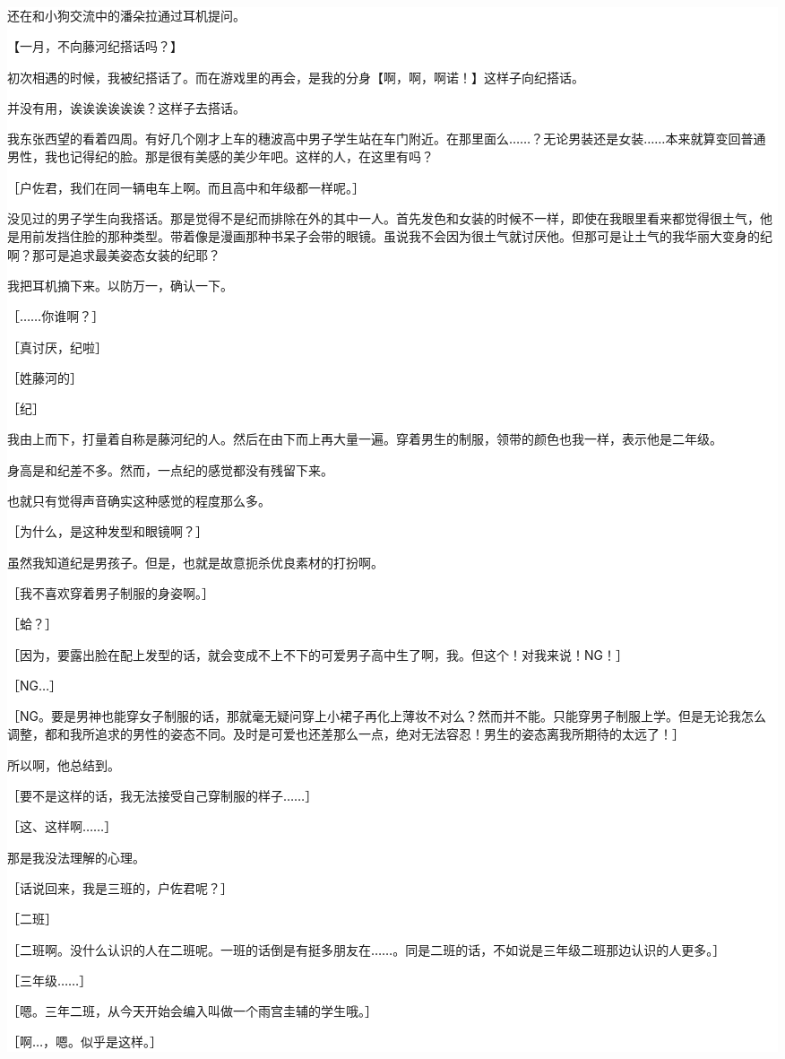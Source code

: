 还在和小狗交流中的潘朵拉通过耳机提问。

【一月，不向藤河纪搭话吗？】

初次相遇的时候，我被纪搭话了。而在游戏里的再会，是我的分身【啊，啊，啊诺！】这样子向纪搭话。

并没有用，诶诶诶诶诶诶？这样子去搭话。

我东张西望的看着四周。有好几个刚才上车的穗波高中男子学生站在车门附近。在那里面么……？无论男装还是女装……本来就算变回普通男性，我也记得纪的脸。那是很有美感的美少年吧。这样的人，在这里有吗？

［户佐君，我们在同一辆电车上啊。而且高中和年级都一样呢。］

没见过的男子学生向我搭话。那是觉得不是纪而排除在外的其中一人。首先发色和女装的时候不一样，即使在我眼里看来都觉得很土气，他是用前发挡住脸的那种类型。带着像是漫画那种书呆子会带的眼镜。虽说我不会因为很土气就讨厌他。但那可是让土气的我华丽大变身的纪啊？那可是追求最美姿态女装的纪耶？

我把耳机摘下来。以防万一，确认一下。

［……你谁啊？］

［真讨厌，纪啦］

［姓藤河的］

［纪］

我由上而下，打量着自称是藤河纪的人。然后在由下而上再大量一遍。穿着男生的制服，领带的颜色也我一样，表示他是二年级。

身高是和纪差不多。然而，一点纪的感觉都没有残留下来。

也就只有觉得声音确实这种感觉的程度那么多。

［为什么，是这种发型和眼镜啊？］

虽然我知道纪是男孩子。但是，也就是故意扼杀优良素材的打扮啊。

［我不喜欢穿着男子制服的身姿啊。］

［蛤？］

［因为，要露出脸在配上发型的话，就会变成不上不下的可爱男子高中生了啊，我。但这个！对我来说！NG！］

［NG…］

［NG。要是男神也能穿女子制服的话，那就毫无疑问穿上小裙子再化上薄妆不对么？然而并不能。只能穿男子制服上学。但是无论我怎么调整，都和我所追求的男性的姿态不同。及时是可爱也还差那么一点，绝对无法容忍！男生的姿态离我所期待的太远了！］

所以啊，他总结到。

［要不是这样的话，我无法接受自己穿制服的样子……］

［这、这样啊……］

那是我没法理解的心理。

［话说回来，我是三班的，户佐君呢？］

［二班］

［二班啊。没什么认识的人在二班呢。一班的话倒是有挺多朋友在……。同是二班的话，不如说是三年级二班那边认识的人更多。］

［三年级……］

［嗯。三年二班，从今天开始会编入叫做一个雨宫圭辅的学生哦。］

［啊…，嗯。似乎是这样。］
